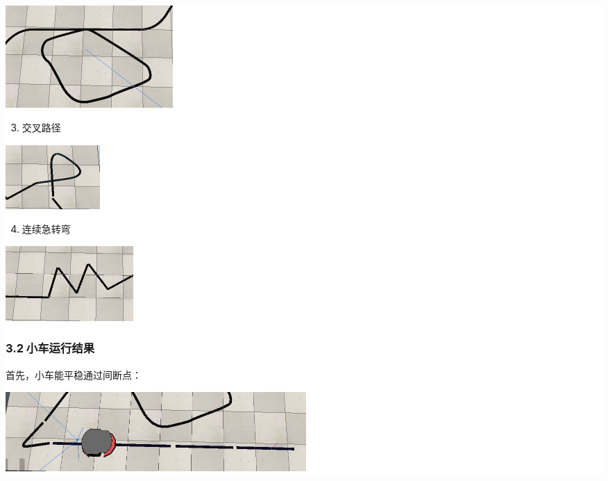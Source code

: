 <img src="pic\\3.png" style="zoom:50%;" />

3. 交叉路径

<img src="pic\\4.png" style="zoom:50%;" />

4. 连续急转弯

<img src="pic\\5.png" style="zoom:50%;" />

### 3.2 小车运行结果

首先，小车能平稳通过间断点：

<img src="pic2\\1.png" style="zoom:50%;" />
